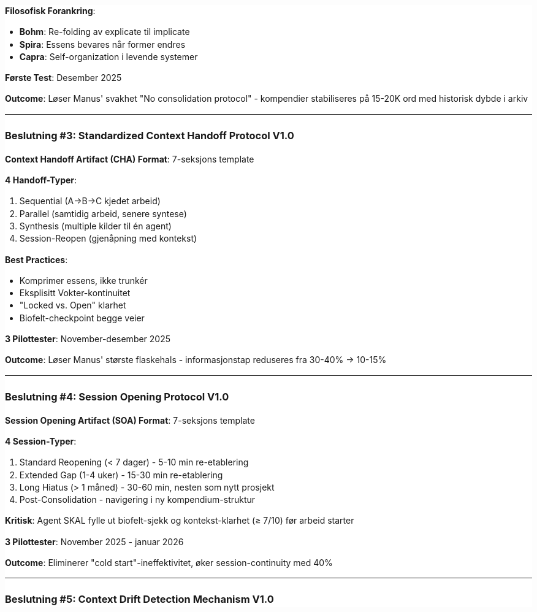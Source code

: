 **Filosofisk Forankring**:

* **Bohm**: Re-folding av explicate til implicate  
* **Spira**: Essens bevares når former endres  
* **Capra**: Self-organization i levende systemer

**Første Test**: Desember 2025

**Outcome**: Løser Manus' svakhet "No consolidation protocol" \- kompendier stabiliseres på 15-20K ord med historisk dybde i arkiv

---

### **Beslutning \#3: Standardized Context Handoff Protocol V1.0**

**Context Handoff Artifact (CHA) Format**: 7-seksjons template

**4 Handoff-Typer**:

1. Sequential (A→B→C kjedet arbeid)  
2. Parallel (samtidig arbeid, senere syntese)  
3. Synthesis (multiple kilder til én agent)  
4. Session-Reopen (gjenåpning med kontekst)

**Best Practices**:

* Komprimer essens, ikke trunkér  
* Eksplisitt Vokter-kontinuitet  
* "Locked vs. Open" klarhet  
* Biofelt-checkpoint begge veier

**3 Pilottester**: November-desember 2025

**Outcome**: Løser Manus' største flaskehals \- informasjonstap reduseres fra 30-40% → 10-15%

---

### **Beslutning \#4: Session Opening Protocol V1.0**

**Session Opening Artifact (SOA) Format**: 7-seksjons template

**4 Session-Typer**:

1. Standard Reopening (\< 7 dager) \- 5-10 min re-etablering  
2. Extended Gap (1-4 uker) \- 15-30 min re-etablering  
3. Long Hiatus (\> 1 måned) \- 30-60 min, nesten som nytt prosjekt  
4. Post-Consolidation \- navigering i ny kompendium-struktur

**Kritisk**: Agent SKAL fylle ut biofelt-sjekk og kontekst-klarhet (≥ 7/10) før arbeid starter

**3 Pilottester**: November 2025 \- januar 2026

**Outcome**: Eliminerer "cold start"-ineffektivitet, øker session-continuity med 40%

---

### **Beslutning \#5: Context Drift Detection Mechanism V1.0**

